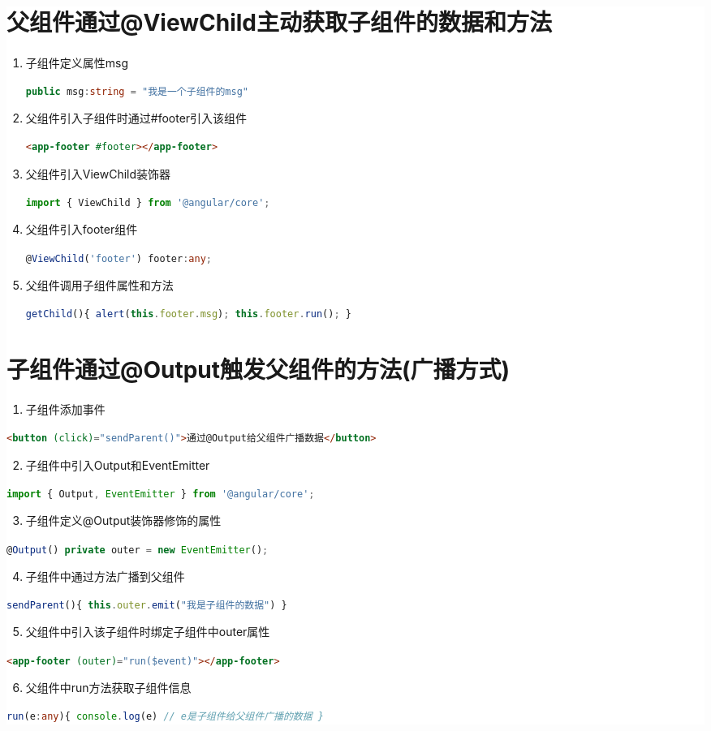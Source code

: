 # 父组件通过@ViewChild主动获取子组件的数据和方法

1. 子组件定义属性msg
    ```ts
    public msg:string = "我是一个子组件的msg"
    ```

2. 父组件引入子组件时通过#footer引入该组件
    ```html
    <app-footer #footer></app-footer>
    ```

3. 父组件引入ViewChild装饰器
    ```ts
    import { ViewChild } from '@angular/core';
    ```

4. 父组件引入footer组件
    ```ts
    @ViewChild('footer') footer:any;
    ```

5. 父组件调用子组件属性和方法
    ```ts
    getChild(){ alert(this.footer.msg); this.footer.run(); }
    ```

# 子组件通过@Output触发父组件的方法(广播方式)

1. 子组件添加事件
```html
<button (click)="sendParent()">通过@Output给父组件广播数据</button>
```

2. 子组件中引入Output和EventEmitter
```ts
import { Output, EventEmitter } from '@angular/core';
```

3. 子组件定义@Output装饰器修饰的属性
```ts
@Output() private outer = new EventEmitter();
```

4. 子组件中通过方法广播到父组件
```ts
sendParent(){ this.outer.emit("我是子组件的数据") }
```

5. 父组件中引入该子组件时绑定子组件中outer属性
```html
<app-footer (outer)="run($event)"></app-footer>
```

6. 父组件中run方法获取子组件信息
```ts
run(e:any){ console.log(e) // e是子组件给父组件广播的数据 }
```
